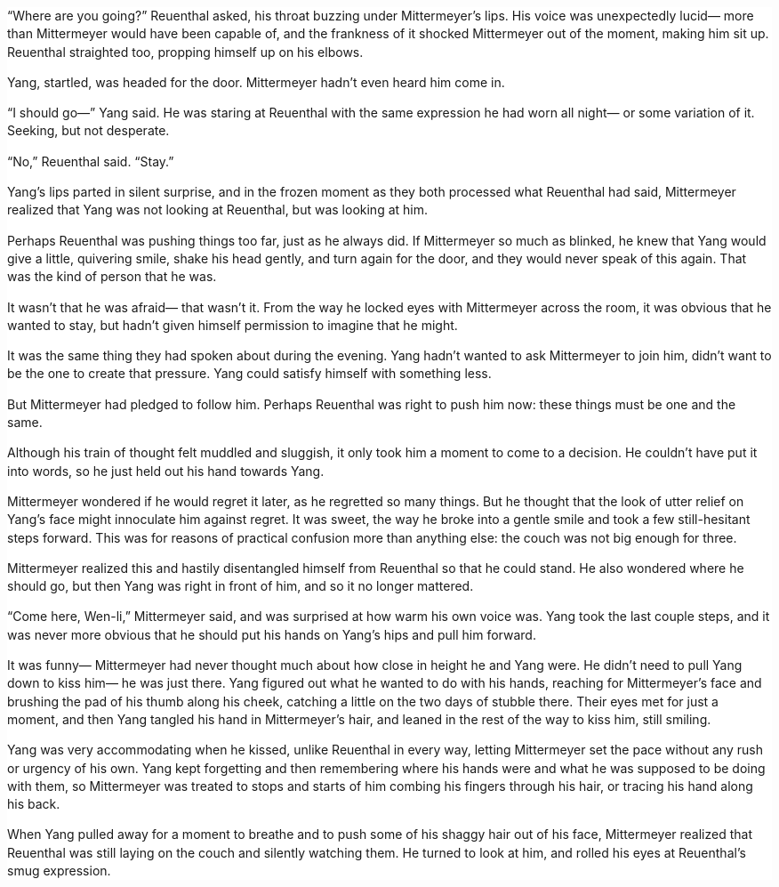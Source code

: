 “Where are you going?” Reuenthal asked, his throat buzzing under Mittermeyer’s lips. His voice was unexpectedly lucid— more than Mittermeyer would have been capable of, and the frankness of it shocked Mittermeyer out of the moment, making him sit up. Reuenthal straighted too, propping himself up on his elbows.

Yang, startled, was headed for the door. Mittermeyer hadn’t even heard him come in.

“I should go—” Yang said. He was staring at Reuenthal with the same expression he had worn all night— or some variation of it. Seeking, but not desperate. 

“No,” Reuenthal said. “Stay.”

Yang’s lips parted in silent surprise, and in the frozen moment as they both processed what Reuenthal had said, Mittermeyer realized that Yang was not looking at Reuenthal, but was looking at him.

Perhaps Reuenthal was pushing things too far, just as he always did. If Mittermeyer so much as blinked, he knew that Yang would give a little, quivering smile, shake his head gently, and turn again for the door, and they would never speak of this again. That was the kind of person that he was. 

It wasn’t that he was afraid— that wasn’t it. From the way he locked eyes with Mittermeyer across the room, it was obvious that he wanted to stay, but hadn’t given himself permission to imagine that he might.

It was the same thing they had spoken about during the evening. Yang hadn’t wanted to ask Mittermeyer to join him, didn’t want to be the one to create that pressure. Yang could satisfy himself with something less.

But Mittermeyer had pledged to follow him. Perhaps Reuenthal was right to push him now: these things must be one and the same.

Although his train of thought felt muddled and sluggish, it only took him a moment to come to a decision. He couldn’t have put it into words, so he just held out his hand towards Yang.

Mittermeyer wondered if he would regret it later, as he regretted so many things. But he thought that the look of utter relief on Yang’s face might innoculate him against regret. It was sweet, the way he broke into a gentle smile and took a few still\-hesitant steps forward. This was for reasons of practical confusion more than anything else: the couch was not big enough for three.

Mittermeyer realized this and hastily disentangled himself from Reuenthal so that he could stand. He also wondered where he should go, but then Yang was right in front of him, and so it no longer mattered.

“Come here, Wen\-li,” Mittermeyer said, and was surprised at how warm his own voice was. Yang took the last couple steps, and it was never more obvious that he should put his hands on Yang’s hips and pull him forward.

It was funny— Mittermeyer had never thought much about how close in height he and Yang were. He didn’t need to pull Yang down to kiss him— he was just there. Yang figured out what he wanted to do with his hands, reaching for Mittermeyer’s face and brushing the pad of his thumb along his cheek, catching a little on the two days of stubble there. Their eyes met for just a moment, and then Yang tangled his hand in Mittermeyer’s hair, and leaned in the rest of the way to kiss him, still smiling.

Yang was very accommodating when he kissed, unlike Reuenthal in every way, letting Mittermeyer set the pace without any rush or urgency of his own. Yang kept forgetting and then remembering where his hands were and what he was supposed to be doing with them, so Mittermeyer was treated to stops and starts of him combing his fingers through his hair, or tracing his hand along his back.

When Yang pulled away for a moment to breathe and to push some of his shaggy hair out of his face, Mittermeyer realized that Reuenthal was still laying on the couch and silently watching them. He turned to look at him, and rolled his eyes at Reuenthal’s smug expression.
